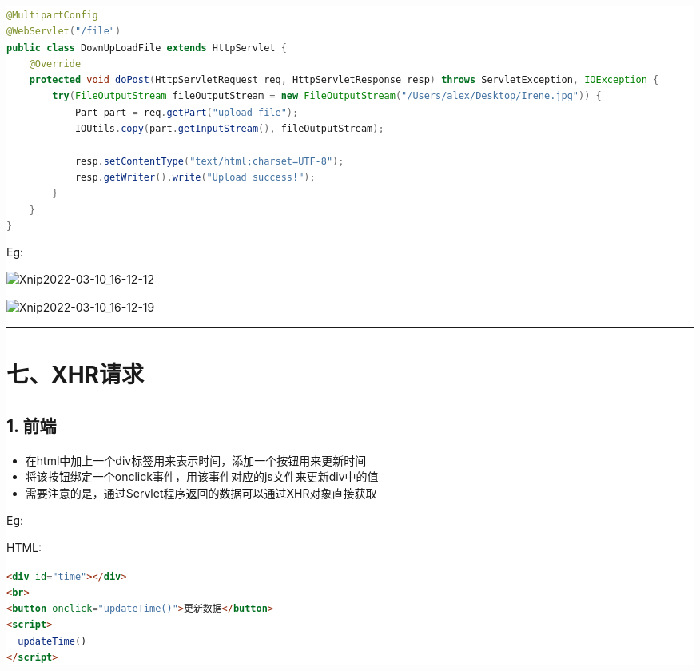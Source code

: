 ```java
@MultipartConfig
@WebServlet("/file")
public class DownUpLoadFile extends HttpServlet {
    @Override
    protected void doPost(HttpServletRequest req, HttpServletResponse resp) throws ServletException, IOException {
        try(FileOutputStream fileOutputStream = new FileOutputStream("/Users/alex/Desktop/Irene.jpg")) {
            Part part = req.getPart("upload-file");
            IOUtils.copy(part.getInputStream(), fileOutputStream);

            resp.setContentType("text/html;charset=UTF-8");
            resp.getWriter().write("Upload success!");
        }
    }
}
```



Eg:

![Xnip2022-03-10_16-12-12](Servlet.assets/Xnip2022-03-10_16-12-12.jpg)



![Xnip2022-03-10_16-12-19](Servlet.assets/Xnip2022-03-10_16-12-19.jpg)

<hr>







# 七、XHR请求



## 1. 前端

- 在html中加上一个div标签用来表示时间，添加一个按钮用来更新时间
- 将该按钮绑定一个onclick事件，用该事件对应的js文件来更新div中的值
- 需要注意的是，通过Servlet程序返回的数据可以通过XHR对象直接获取

Eg:



HTML:

```html
<div id="time"></div>
<br>
<button onclick="updateTime()">更新数据</button>
<script>
  updateTime()
</script>
```
